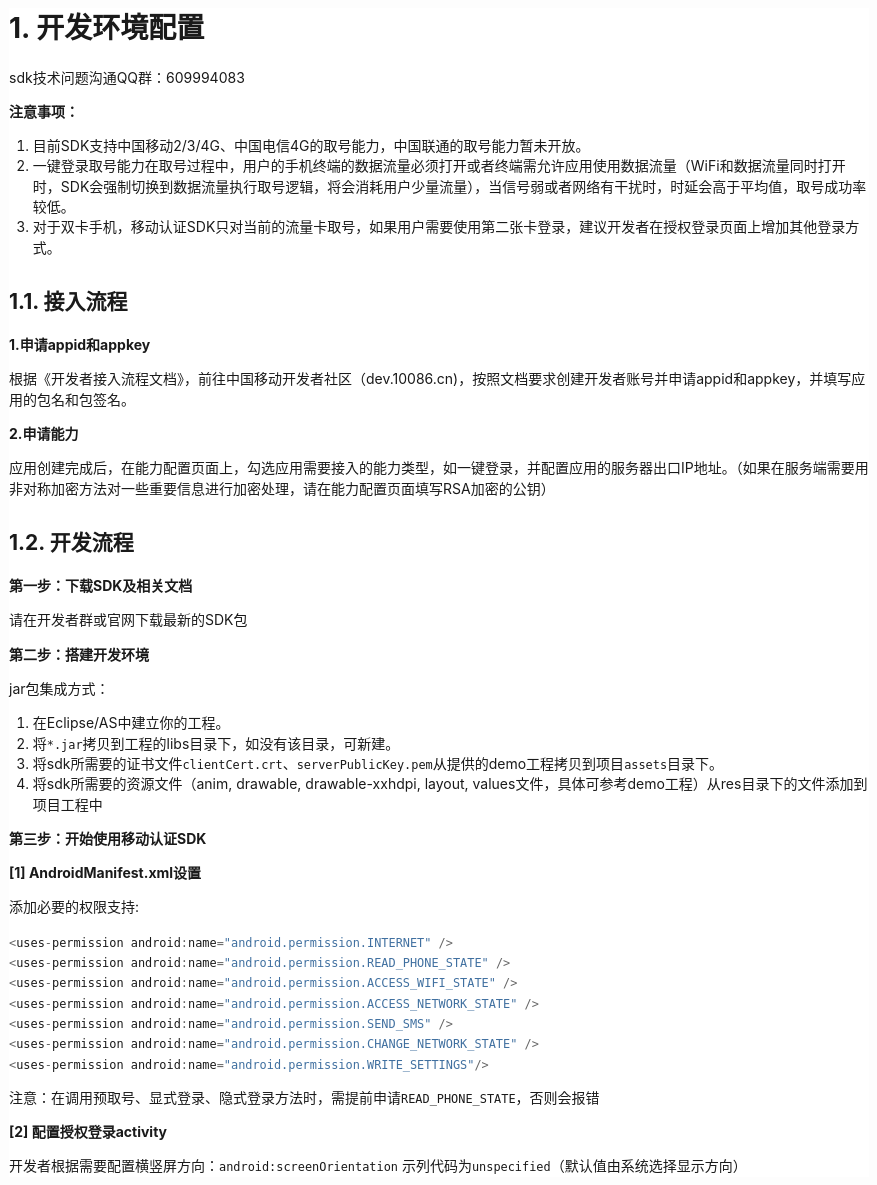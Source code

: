 # 1. 开发环境配置
sdk技术问题沟通QQ群：609994083</br>

**注意事项：**

1. 目前SDK支持中国移动2/3/4G、中国电信4G的取号能力，中国联通的取号能力暂未开放。
2. 一键登录取号能力在取号过程中，用户的手机终端的数据流量必须打开或者终端需允许应用使用数据流量（WiFi和数据流量同时打开时，SDK会强制切换到数据流量执行取号逻辑，将会消耗用户少量流量），当信号弱或者网络有干扰时，时延会高于平均值，取号成功率较低。
3. 对于双卡手机，移动认证SDK只对当前的流量卡取号，如果用户需要使用第二张卡登录，建议开发者在授权登录页面上增加其他登录方式。

## 1.1. 接入流程

**1.申请appid和appkey**

根据《开发者接入流程文档》，前往中国移动开发者社区（dev.10086.cn)，按照文档要求创建开发者账号并申请appid和appkey，并填写应用的包名和包签名。

**2.申请能力**

应用创建完成后，在能力配置页面上，勾选应用需要接入的能力类型，如一键登录，并配置应用的服务器出口IP地址。（如果在服务端需要用非对称加密方法对一些重要信息进行加密处理，请在能力配置页面填写RSA加密的公钥）

## 1.2. 开发流程

**第一步：下载SDK及相关文档**

请在开发者群或官网下载最新的SDK包

**第二步：搭建开发环境**

jar包集成方式：

1. 在Eclipse/AS中建立你的工程。 
2. 将`*.jar`拷贝到工程的libs目录下，如没有该目录，可新建。
3. 将sdk所需要的证书文件`clientCert.crt`、`serverPublicKey.pem`从提供的demo工程拷贝到项目`assets`目录下。
4. 将sdk所需要的资源文件（anim, drawable, drawable-xxhdpi, layout, values文件，具体可参考demo工程）从res目录下的文件添加到项目工程中

**第三步：开始使用移动认证SDK**

**[1] AndroidManifest.xml设置**

添加必要的权限支持: 

```java
<uses-permission android:name="android.permission.INTERNET" />
<uses-permission android:name="android.permission.READ_PHONE_STATE" />
<uses-permission android:name="android.permission.ACCESS_WIFI_STATE" />
<uses-permission android:name="android.permission.ACCESS_NETWORK_STATE" />
<uses-permission android:name="android.permission.SEND_SMS" />
<uses-permission android:name="android.permission.CHANGE_NETWORK_STATE" />
<uses-permission android:name="android.permission.WRITE_SETTINGS"/>
```

注意：在调用预取号、显式登录、隐式登录方法时，需提前申请`READ_PHONE_STATE`，否则会报错

**[2] 配置授权登录activity**

开发者根据需要配置横竖屏方向：`android:screenOrientation`
示列代码为`unspecified`（默认值由系统选择显示方向）
